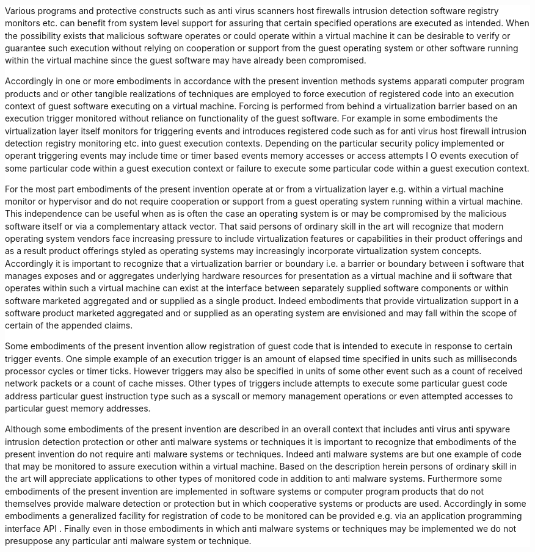 Various programs and protective constructs such as anti virus scanners host firewalls intrusion detection software registry monitors etc. can benefit from system level support for assuring that certain specified operations are executed as intended. When the possibility exists that malicious software operates or could operate within a virtual machine it can be desirable to verify or guarantee such execution without relying on cooperation or support from the guest operating system or other software running within the virtual machine since the guest software may have already been compromised.

Accordingly in one or more embodiments in accordance with the present invention methods systems apparati computer program products and or other tangible realizations of techniques are employed to force execution of registered code into an execution context of guest software executing on a virtual machine. Forcing is performed from behind a virtualization barrier based on an execution trigger monitored without reliance on functionality of the guest software. For example in some embodiments the virtualization layer itself monitors for triggering events and introduces registered code such as for anti virus host firewall intrusion detection registry monitoring etc. into guest execution contexts. Depending on the particular security policy implemented or operant triggering events may include time or timer based events memory accesses or access attempts I O events execution of some particular code within a guest execution context or failure to execute some particular code within a guest execution context.

For the most part embodiments of the present invention operate at or from a virtualization layer e.g. within a virtual machine monitor or hypervisor and do not require cooperation or support from a guest operating system running within a virtual machine. This independence can be useful when as is often the case an operating system is or may be compromised by the malicious software itself or via a complementary attack vector. That said persons of ordinary skill in the art will recognize that modern operating system vendors face increasing pressure to include virtualization features or capabilities in their product offerings and as a result product offerings styled as operating systems may increasingly incorporate virtualization system concepts. Accordingly it is important to recognize that a virtualization barrier or boundary i.e. a barrier or boundary between i software that manages exposes and or aggregates underlying hardware resources for presentation as a virtual machine and ii software that operates within such a virtual machine can exist at the interface between separately supplied software components or within software marketed aggregated and or supplied as a single product. Indeed embodiments that provide virtualization support in a software product marketed aggregated and or supplied as an operating system are envisioned and may fall within the scope of certain of the appended claims.

Some embodiments of the present invention allow registration of guest code that is intended to execute in response to certain trigger events. One simple example of an execution trigger is an amount of elapsed time specified in units such as milliseconds processor cycles or timer ticks. However triggers may also be specified in units of some other event such as a count of received network packets or a count of cache misses. Other types of triggers include attempts to execute some particular guest code address particular guest instruction type such as a syscall or memory management operations or even attempted accesses to particular guest memory addresses.

Although some embodiments of the present invention are described in an overall context that includes anti virus anti spyware intrusion detection protection or other anti malware systems or techniques it is important to recognize that embodiments of the present invention do not require anti malware systems or techniques. Indeed anti malware systems are but one example of code that may be monitored to assure execution within a virtual machine. Based on the description herein persons of ordinary skill in the art will appreciate applications to other types of monitored code in addition to anti malware systems. Furthermore some embodiments of the present invention are implemented in software systems or computer program products that do not themselves provide malware detection or protection but in which cooperative systems or products are used. Accordingly in some embodiments a generalized facility for registration of code to be monitored can be provided e.g. via an application programming interface API . Finally even in those embodiments in which anti malware systems or techniques may be implemented we do not presuppose any particular anti malware system or technique.
